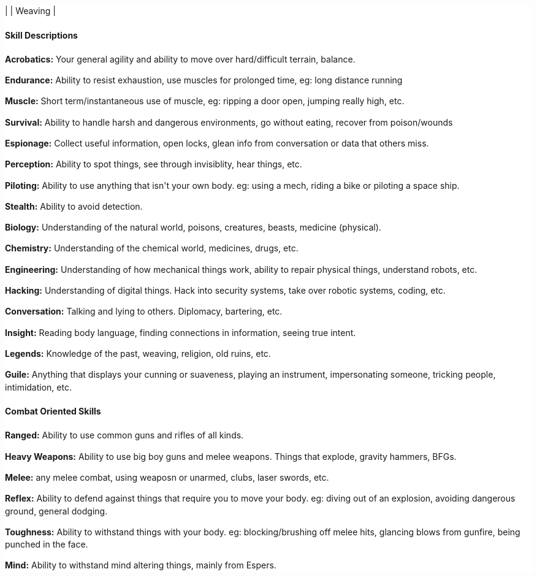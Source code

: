 |                  |   Weaving    |

#### Skill Descriptions

**Acrobatics:** Your general agility and ability to move over hard/difficult terrain, balance.

**Endurance:** Ability to resist exhaustion, use muscles for prolonged time, eg: long distance running

**Muscle:** Short term/instantaneous use of muscle, eg: ripping a door open, jumping really high, etc.

**Survival:** Ability to handle harsh and dangerous environments, go without eating, recover from poison/wounds

**Espionage:** Collect useful information, open locks, glean info from conversation or data that others miss.

**Perception:** Ability to spot things, see through invisiblity, hear things, etc.

**Piloting:** Ability to use anything that isn't your own body. eg: using a mech, riding a bike or piloting a space ship.

**Stealth:** Ability to avoid detection.

**Biology:** Understanding of the natural world, poisons, creatures, beasts, medicine (physical).

**Chemistry:** Understanding of the chemical world, medicines, drugs, etc.

**Engineering:** Understanding of how mechanical things work, ability to repair physical things, understand robots, etc.

**Hacking:** Understanding of digital things. Hack into security systems, take over robotic systems, coding, etc.

**Conversation:** Talking and lying to others. Diplomacy, bartering, etc.

**Insight:** Reading body language, finding connections in information, seeing true intent.

**Legends:** Knowledge of the past, weaving, religion, old ruins, etc.

**Guile:** Anything that displays your cunning or suaveness, playing an instrument, impersonating someone, tricking people, intimidation, etc.


#### Combat Oriented Skills
**Ranged:** Ability to use common guns and rifles of all kinds.

**Heavy Weapons:** Ability to use big boy guns and melee weapons. Things that explode, gravity hammers, BFGs.

**Melee:** any melee combat, using weaposn or unarmed, clubs, laser swords, etc.

**Reflex:** Ability to defend against things that require you to move your body. eg: diving out of an explosion, avoiding dangerous ground, general dodging.

**Toughness:** Ability to withstand things with your body. eg: blocking/brushing off melee hits, glancing blows from gunfire, being punched in the face.

**Mind:** Ability to withstand mind altering things, mainly from Espers.
